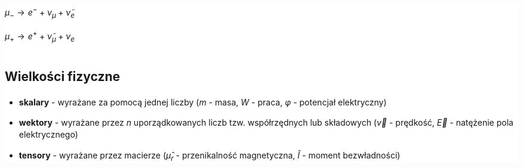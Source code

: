 $\mu_- \rightarrow e^- + \nu_\mu + \tilde \nu_e$

$\mu_+ \rightarrow e^+ + \tilde \nu_\mu +  \nu_e$


#
## Wielkości fizyczne

- **skalary** - wyrażane za pomocą jednej liczby ($m$ - masa, $W$ - praca, $\varphi$ - potencjał elektryczny)
  
- **wektory** - wyrażane przez $n$ uporządkowanych liczb tzw. współrzędnych lub składowych ($\vec v$ - prędkość, $\vec E$ - natężenie pola elektrycznego)

- **tensory** - wyrażane przez macierze ($\hat \mu_r$ - przenikalność magnetyczna, $\hat I$ - moment bezwładności)
